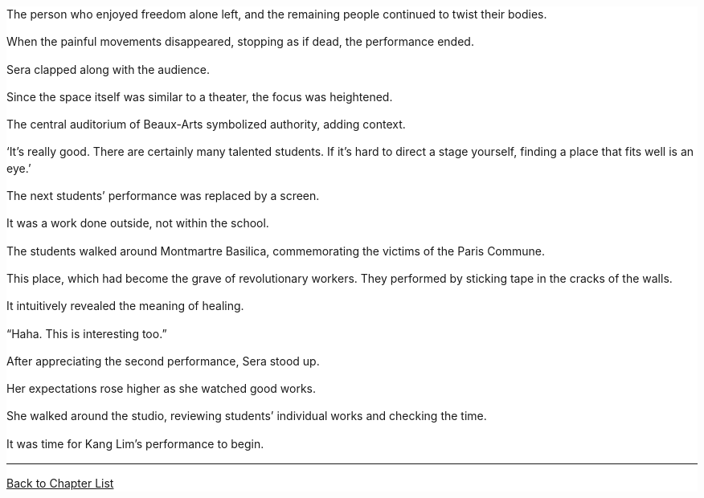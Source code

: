 The person who enjoyed freedom alone left, and the remaining people continued to twist their bodies.

When the painful movements disappeared, stopping as if dead, the performance ended.

Sera clapped along with the audience.

Since the space itself was similar to a theater, the focus was heightened.

The central auditorium of Beaux-Arts symbolized authority, adding context.

‘It’s really good. There are certainly many talented students. If it’s hard to direct a stage yourself, finding a place that fits well is an eye.’

The next students’ performance was replaced by a screen.

It was a work done outside, not within the school.

The students walked around Montmartre Basilica, commemorating the victims of the Paris Commune.

This place, which had become the grave of revolutionary workers. They performed by sticking tape in the cracks of the walls.

It intuitively revealed the meaning of healing.

“Haha. This is interesting too.”

After appreciating the second performance, Sera stood up.

Her expectations rose higher as she watched good works.

She walked around the studio, reviewing students’ individual works and checking the time.

It was time for Kang Lim’s performance to begin.


----

[Back to Chapter List](/taghe/)
